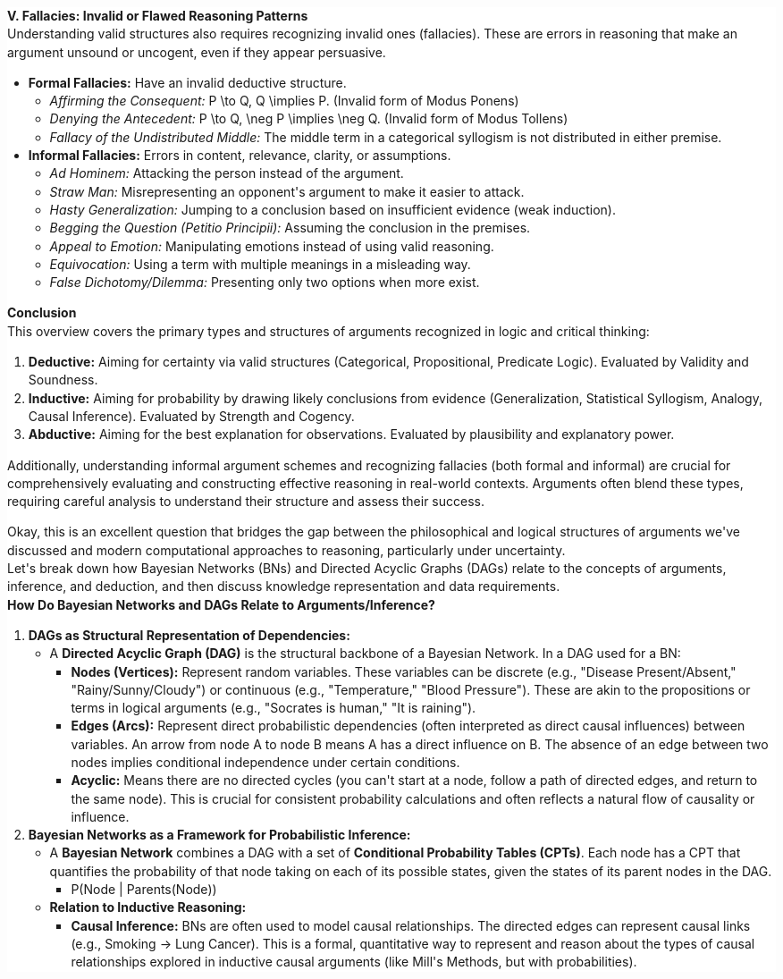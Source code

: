 **V. Fallacies: Invalid or Flawed Reasoning Patterns**  
Understanding valid structures also requires recognizing invalid ones (fallacies). These are errors in reasoning that make an argument unsound or uncogent, even if they appear persuasive.

* **Formal Fallacies:** Have an invalid deductive structure.  
  * *Affirming the Consequent:* P \\to Q, Q \\implies P. (Invalid form of Modus Ponens)  
  * *Denying the Antecedent:* P \\to Q, \\neg P \\implies \\neg Q. (Invalid form of Modus Tollens)  
  * *Fallacy of the Undistributed Middle:* The middle term in a categorical syllogism is not distributed in either premise.  
* **Informal Fallacies:** Errors in content, relevance, clarity, or assumptions.  
  * *Ad Hominem:* Attacking the person instead of the argument.  
  * *Straw Man:* Misrepresenting an opponent's argument to make it easier to attack.  
  * *Hasty Generalization:* Jumping to a conclusion based on insufficient evidence (weak induction).  
  * *Begging the Question (Petitio Principii):* Assuming the conclusion in the premises.  
  * *Appeal to Emotion:* Manipulating emotions instead of using valid reasoning.  
  * *Equivocation:* Using a term with multiple meanings in a misleading way.  
  * *False Dichotomy/Dilemma:* Presenting only two options when more exist.

**Conclusion**  
This overview covers the primary types and structures of arguments recognized in logic and critical thinking:

1. **Deductive:** Aiming for certainty via valid structures (Categorical, Propositional, Predicate Logic). Evaluated by Validity and Soundness.  
2. **Inductive:** Aiming for probability by drawing likely conclusions from evidence (Generalization, Statistical Syllogism, Analogy, Causal Inference). Evaluated by Strength and Cogency.  
3. **Abductive:** Aiming for the best explanation for observations. Evaluated by plausibility and explanatory power.

Additionally, understanding informal argument schemes and recognizing fallacies (both formal and informal) are crucial for comprehensively evaluating and constructing effective reasoning in real-world contexts. Arguments often blend these types, requiring careful analysis to understand their structure and assess their success.


Okay, this is an excellent question that bridges the gap between the philosophical and logical structures of arguments we've discussed and modern computational approaches to reasoning, particularly under uncertainty.  
Let's break down how Bayesian Networks (BNs) and Directed Acyclic Graphs (DAGs) relate to the concepts of arguments, inference, and deduction, and then discuss knowledge representation and data requirements.  
**How Do Bayesian Networks and DAGs Relate to Arguments/Inference?**

1. **DAGs as Structural Representation of Dependencies:**  
   * A **Directed Acyclic Graph (DAG)** is the structural backbone of a Bayesian Network. In a DAG used for a BN:  
     * **Nodes (Vertices):** Represent random variables. These variables can be discrete (e.g., "Disease Present/Absent," "Rainy/Sunny/Cloudy") or continuous (e.g., "Temperature," "Blood Pressure"). These are akin to the propositions or terms in logical arguments (e.g., "Socrates is human," "It is raining").  
     * **Edges (Arcs):** Represent direct probabilistic dependencies (often interpreted as direct causal influences) between variables. An arrow from node A to node B means A has a direct influence on B. The absence of an edge between two nodes implies conditional independence under certain conditions.  
     * **Acyclic:** Means there are no directed cycles (you can't start at a node, follow a path of directed edges, and return to the same node). This is crucial for consistent probability calculations and often reflects a natural flow of causality or influence.  
2. **Bayesian Networks as a Framework for Probabilistic Inference:**  
   * A **Bayesian Network** combines a DAG with a set of **Conditional Probability Tables (CPTs)**. Each node has a CPT that quantifies the probability of that node taking on each of its possible states, given the states of its parent nodes in the DAG.  
     * P(Node | Parents(Node))  
   * **Relation to Inductive Reasoning:**  
     * **Causal Inference:** BNs are often used to model causal relationships. The directed edges can represent causal links (e.g., Smoking \-\> Lung Cancer). This is a formal, quantitative way to represent and reason about the types of causal relationships explored in inductive causal arguments (like Mill's Methods, but with probabilities).  